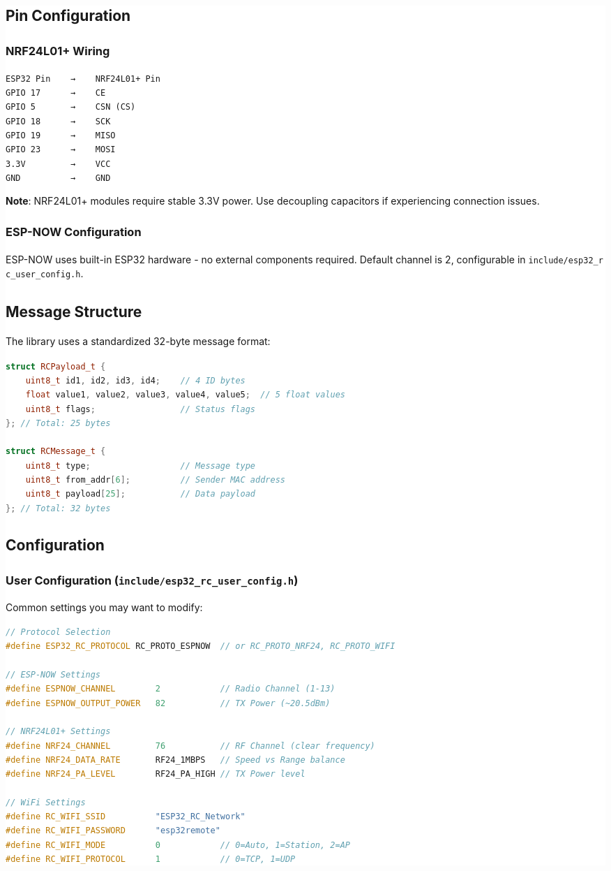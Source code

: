## Pin Configuration

### NRF24L01+ Wiring

```
ESP32 Pin    →    NRF24L01+ Pin
GPIO 17      →    CE
GPIO 5       →    CSN (CS)
GPIO 18      →    SCK
GPIO 19      →    MISO
GPIO 23      →    MOSI
3.3V         →    VCC
GND          →    GND
```

**Note**: NRF24L01+ modules require stable 3.3V power. Use decoupling capacitors if experiencing connection issues.

### ESP-NOW Configuration

ESP-NOW uses built-in ESP32 hardware - no external components required. Default channel is 2, configurable in `include/esp32_rc_user_config.h`.

## Message Structure

The library uses a standardized 32-byte message format:

```cpp
struct RCPayload_t {
    uint8_t id1, id2, id3, id4;    // 4 ID bytes
    float value1, value2, value3, value4, value5;  // 5 float values
    uint8_t flags;                 // Status flags
}; // Total: 25 bytes

struct RCMessage_t {
    uint8_t type;                  // Message type
    uint8_t from_addr[6];          // Sender MAC address
    uint8_t payload[25];           // Data payload
}; // Total: 32 bytes
```

## Configuration

### User Configuration (`include/esp32_rc_user_config.h`)

Common settings you may want to modify:

```cpp
// Protocol Selection
#define ESP32_RC_PROTOCOL RC_PROTO_ESPNOW  // or RC_PROTO_NRF24, RC_PROTO_WIFI

// ESP-NOW Settings
#define ESPNOW_CHANNEL        2            // Radio Channel (1-13)
#define ESPNOW_OUTPUT_POWER   82           // TX Power (~20.5dBm)

// NRF24L01+ Settings  
#define NRF24_CHANNEL         76           // RF Channel (clear frequency)
#define NRF24_DATA_RATE       RF24_1MBPS   // Speed vs Range balance
#define NRF24_PA_LEVEL        RF24_PA_HIGH // TX Power level

// WiFi Settings
#define RC_WIFI_SSID          "ESP32_RC_Network"
#define RC_WIFI_PASSWORD      "esp32remote"
#define RC_WIFI_MODE          0            // 0=Auto, 1=Station, 2=AP
#define RC_WIFI_PROTOCOL      1            // 0=TCP, 1=UDP
```